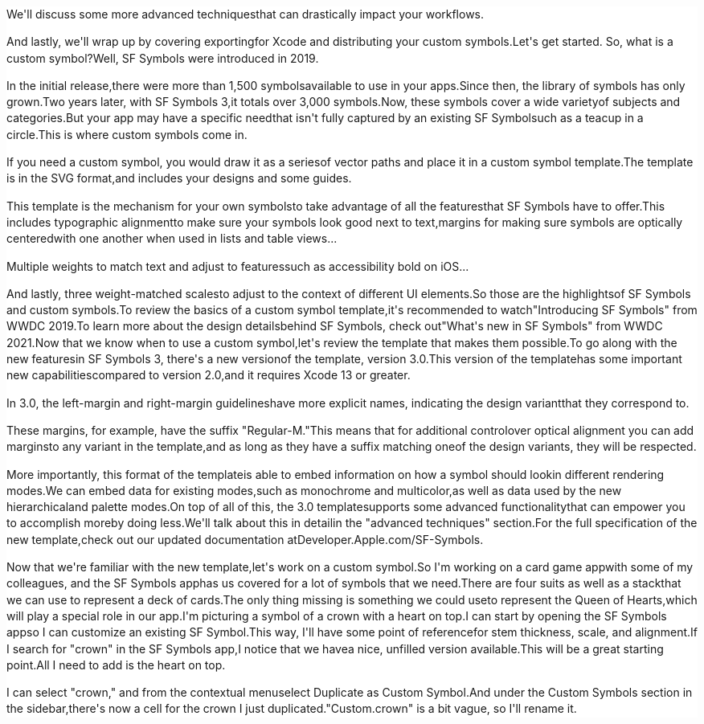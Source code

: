 We'll discuss some more advanced techniquesthat can drastically impact your workflows.

And lastly, we'll wrap up by covering exportingfor Xcode and distributing your custom symbols.Let's get started. So, what is a custom symbol?Well, SF Symbols were introduced in 2019.

In the initial release,there were more than 1,500 symbolsavailable to use in your apps.Since then, the library of symbols has only grown.Two years later, with SF Symbols 3,it totals over 3,000 symbols.Now, these symbols cover a wide varietyof subjects and categories.But your app may have a specific needthat isn't fully captured by an existing SF Symbolsuch as a teacup in a circle.This is where custom symbols come in.

If you need a custom symbol, you would draw it as a seriesof vector paths and place it in a custom symbol template.The template is in the SVG format,and includes your designs and some guides.

This template is the mechanism for your own symbolsto take advantage of all the featuresthat SF Symbols have to offer.This includes typographic alignmentto make sure your symbols look good next to text,margins for making sure symbols are optically centeredwith one another when used in lists and table views...

Multiple weights to match text and adjust to featuressuch as accessibility bold on iOS...

And lastly, three weight-matched scalesto adjust to the context of different UI elements.So those are the highlightsof SF Symbols and custom symbols.To review the basics of a custom symbol template,it's recommended to watch"Introducing SF Symbols" from WWDC 2019.To learn more about the design detailsbehind SF Symbols, check out"What's new in SF Symbols" from WWDC 2021.Now that we know when to use a custom symbol,let's review the template that makes them possible.To go along with the new featuresin SF Symbols 3, there's a new versionof the template, version 3.0.This version of the templatehas some important new capabilitiescompared to version 2.0,and it requires Xcode 13 or greater.

In 3.0, the left-margin and right-margin guidelineshave more explicit names, indicating the design variantthat they correspond to.

These margins, for example, have the suffix "Regular-M."This means that for additional controlover optical alignment you can add marginsto any variant in the template,and as long as they have a suffix matching oneof the design variants, they will be respected.

More importantly, this format of the templateis able to embed information on how a symbol should lookin different rendering modes.We can embed data for existing modes,such as monochrome and multicolor,as well as data used by the new hierarchicaland palette modes.On top of all of this, the 3.0 templatesupports some advanced functionalitythat can empower you to accomplish moreby doing less.We'll talk about this in detailin the "advanced techniques" section.For the full specification of the new template,check out our updated documentation atDeveloper.Apple.com/SF-Symbols.

Now that we're familiar with the new template,let's work on a custom symbol.So I'm working on a card game appwith some of my colleagues, and the SF Symbols apphas us covered for a lot of symbols that we need.There are four suits as well as a stackthat we can use to represent a deck of cards.The only thing missing is something we could useto represent the Queen of Hearts,which will play a special role in our app.I'm picturing a symbol of a crown with a heart on top.I can start by opening the SF Symbols appso I can customize an existing SF Symbol.This way, I'll have some point of referencefor stem thickness, scale, and alignment.If I search for "crown" in the SF Symbols app,I notice that we havea nice, unfilled version available.This will be a great starting point.All I need to add is the heart on top.

I can select "crown," and from the contextual menuselect Duplicate as Custom Symbol.And under the Custom Symbols section in the sidebar,there's now a cell for the crown I just duplicated."Custom.crown" is a bit vague, so I'll rename it.
